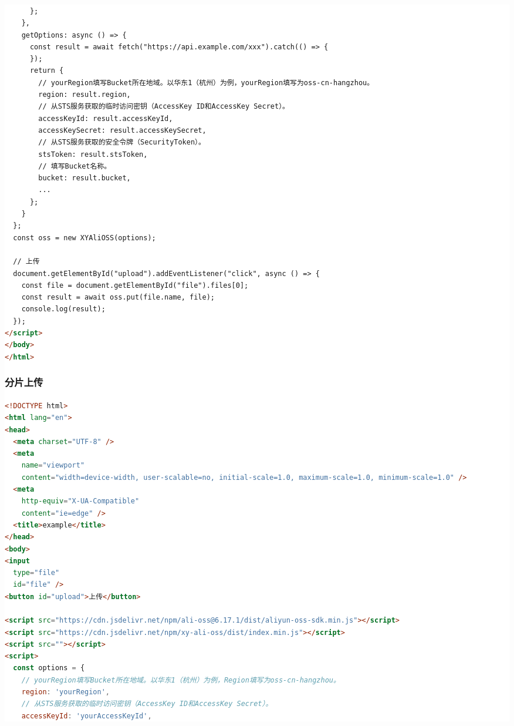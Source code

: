```html
      };
    },
    getOptions: async () => {
      const result = await fetch("https://api.example.com/xxx").catch(() => {
      });
      return {
        // yourRegion填写Bucket所在地域。以华东1（杭州）为例，yourRegion填写为oss-cn-hangzhou。
        region: result.region,
        // 从STS服务获取的临时访问密钥（AccessKey ID和AccessKey Secret）。
        accessKeyId: result.accessKeyId,
        accessKeySecret: result.accessKeySecret,
        // 从STS服务获取的安全令牌（SecurityToken）。
        stsToken: result.stsToken,
        // 填写Bucket名称。
        bucket: result.bucket,
        ...
      };
    }
  };
  const oss = new XYAliOSS(options);

  // 上传
  document.getElementById("upload").addEventListener("click", async () => {
    const file = document.getElementById("file").files[0];
    const result = await oss.put(file.name, file);
    console.log(result);
  });
</script>
</body>
</html>
```

### 分片上传

```html
<!DOCTYPE html>
<html lang="en">
<head>
  <meta charset="UTF-8" />
  <meta
    name="viewport"
    content="width=device-width, user-scalable=no, initial-scale=1.0, maximum-scale=1.0, minimum-scale=1.0" />
  <meta
    http-equiv="X-UA-Compatible"
    content="ie=edge" />
  <title>example</title>
</head>
<body>
<input
  type="file"
  id="file" />
<button id="upload">上传</button>

<script src="https://cdn.jsdelivr.net/npm/ali-oss@6.17.1/dist/aliyun-oss-sdk.min.js"></script>
<script src="https://cdn.jsdelivr.net/npm/xy-ali-oss/dist/index.min.js"></script>
<script src=""></script>
<script>
  const options = {
    // yourRegion填写Bucket所在地域。以华东1（杭州）为例，Region填写为oss-cn-hangzhou。
    region: 'yourRegion',
    // 从STS服务获取的临时访问密钥（AccessKey ID和AccessKey Secret）。
    accessKeyId: 'yourAccessKeyId',
```